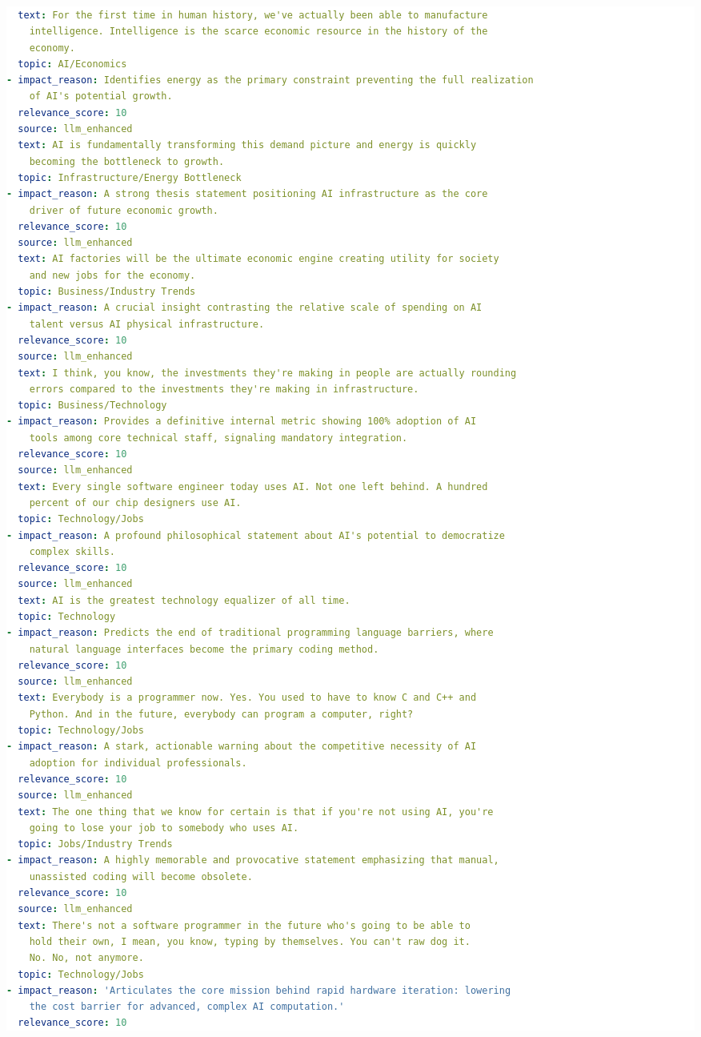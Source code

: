 ```yaml
  text: For the first time in human history, we've actually been able to manufacture
    intelligence. Intelligence is the scarce economic resource in the history of the
    economy.
  topic: AI/Economics
- impact_reason: Identifies energy as the primary constraint preventing the full realization
    of AI's potential growth.
  relevance_score: 10
  source: llm_enhanced
  text: AI is fundamentally transforming this demand picture and energy is quickly
    becoming the bottleneck to growth.
  topic: Infrastructure/Energy Bottleneck
- impact_reason: A strong thesis statement positioning AI infrastructure as the core
    driver of future economic growth.
  relevance_score: 10
  source: llm_enhanced
  text: AI factories will be the ultimate economic engine creating utility for society
    and new jobs for the economy.
  topic: Business/Industry Trends
- impact_reason: A crucial insight contrasting the relative scale of spending on AI
    talent versus AI physical infrastructure.
  relevance_score: 10
  source: llm_enhanced
  text: I think, you know, the investments they're making in people are actually rounding
    errors compared to the investments they're making in infrastructure.
  topic: Business/Technology
- impact_reason: Provides a definitive internal metric showing 100% adoption of AI
    tools among core technical staff, signaling mandatory integration.
  relevance_score: 10
  source: llm_enhanced
  text: Every single software engineer today uses AI. Not one left behind. A hundred
    percent of our chip designers use AI.
  topic: Technology/Jobs
- impact_reason: A profound philosophical statement about AI's potential to democratize
    complex skills.
  relevance_score: 10
  source: llm_enhanced
  text: AI is the greatest technology equalizer of all time.
  topic: Technology
- impact_reason: Predicts the end of traditional programming language barriers, where
    natural language interfaces become the primary coding method.
  relevance_score: 10
  source: llm_enhanced
  text: Everybody is a programmer now. Yes. You used to have to know C and C++ and
    Python. And in the future, everybody can program a computer, right?
  topic: Technology/Jobs
- impact_reason: A stark, actionable warning about the competitive necessity of AI
    adoption for individual professionals.
  relevance_score: 10
  source: llm_enhanced
  text: The one thing that we know for certain is that if you're not using AI, you're
    going to lose your job to somebody who uses AI.
  topic: Jobs/Industry Trends
- impact_reason: A highly memorable and provocative statement emphasizing that manual,
    unassisted coding will become obsolete.
  relevance_score: 10
  source: llm_enhanced
  text: There's not a software programmer in the future who's going to be able to
    hold their own, I mean, you know, typing by themselves. You can't raw dog it.
    No. No, not anymore.
  topic: Technology/Jobs
- impact_reason: 'Articulates the core mission behind rapid hardware iteration: lowering
    the cost barrier for advanced, complex AI computation.'
  relevance_score: 10
```